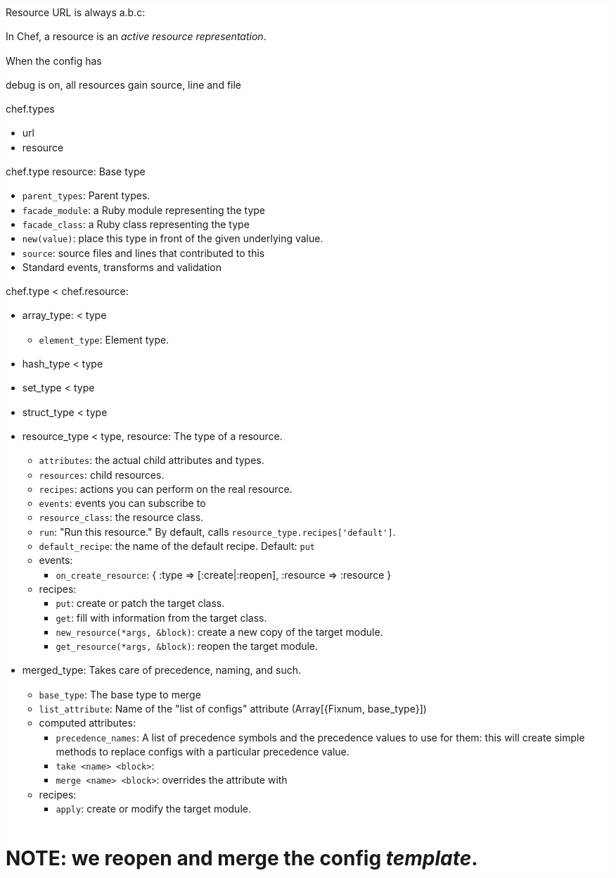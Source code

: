 Resource URL is always a.b.c:<uri>

In Chef, a resource is an *active resource representation*.

When the config has

debug is on, all resources gain source, line and file

chef.types
- url
- resource

chef.type resource: Base type
- `parent_types`: Parent types.
- `facade_module`: a Ruby module representing the type
- `facade_class`: a Ruby class representing the type
- `new(value)`: place this type in front of the given underlying value.
- <debug> `source`: source files and lines that contributed to this
- Standard events, transforms and validation

chef.type < chef.resource:

- array_type: < type
  - `element_type`: Element type.
- hash_type < type
- set_type < type
- struct_type < type

- resource_type < type, resource: The type of a resource.
  - `attributes`: the actual child attributes and types.
  - `resources`: child resources.
  - `recipes`: actions you can perform on the real resource.
  - `events`: events you can subscribe to
  - `resource_class`: the resource class.
  - `run`: "Run this resource."  By default, calls `resource_type.recipes['default']`.
  - `default_recipe`: the name of the default recipe.  Default: `put`
  - events:
    - `on_create_resource`: { :type => [:create|:reopen], :resource => :resource }
  - recipes:
    - `put`: create or patch the target class. <default>
    - `get`: fill with information from the target class.
    - `new_resource(*args, &block)`: create a new copy of the target module.
    - `get_resource(*args, &block)`: reopen the target module.

- merged_type: Takes care of precedence, naming, and such.
  - `base_type`: The base type to merge
  - `list_attribute`: Name of the "list of configs" attribute (Array[{Fixnum, base_type}])
  - computed attributes:
    - `precedence_names`: A list of precedence symbols and the precedence values to use for them: this will create simple methods to replace configs with a particular precedence value.
    - `take <name> <block>`:
    - `merge <name> <block>`: overrides the attribute with
  - recipes:
    - `apply`: create or modify the target module.
# NOTE: we reopen and merge the config *template*.
